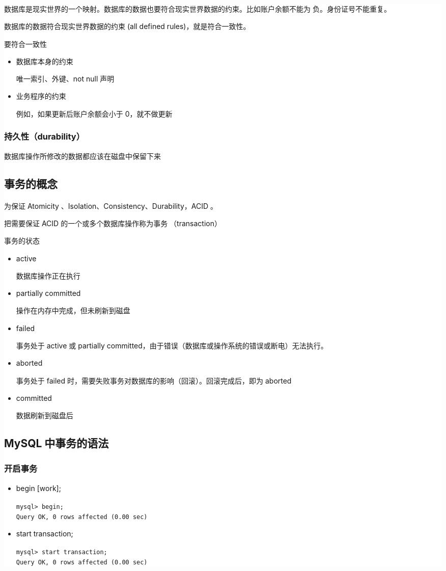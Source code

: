数据库是现实世界的一个映射。数据库的数据也要符合现实世界数据的约束。比如账户余额不能为 负。身份证号不能重复。

数据库的数据符合现实世界数据的约束 (all defined rules)，就是符合一致性。

要符合一致性

- 数据库本身的约束

  唯一索引、外键、not null 声明

- 业务程序的约束

  例如，如果更新后账户余额会小于 0，就不做更新

### 持久性（durability）

数据库操作所修改的数据都应该在磁盘中保留下来

## 事务的概念

为保证 Atomicity 、Isolation、Consistency、Durability，ACID 。

把需要保证 ACID 的一个或多个数据库操作称为事务 （transaction）

事务的状态

- active

  数据库操作正在执行

- partially committed

  操作在内存中完成，但未刷新到磁盘

- failed

  事务处于 active 或 partially committed，由于错误（数据库或操作系统的错误或断电）无法执行。

- aborted

  事务处于 failed 时，需要失败事务对数据库的影响（回滚）。回滚完成后，即为 aborted

- committed

  数据刷新到磁盘后

## MySQL 中事务的语法

### 开启事务

- begin [work];

  ```
  mysql> begin;
  Query OK, 0 rows affected (0.00 sec)
  ```

- start transaction;

  ```
  mysql> start transaction;
  Query OK, 0 rows affected (0.00 sec)
  ```

